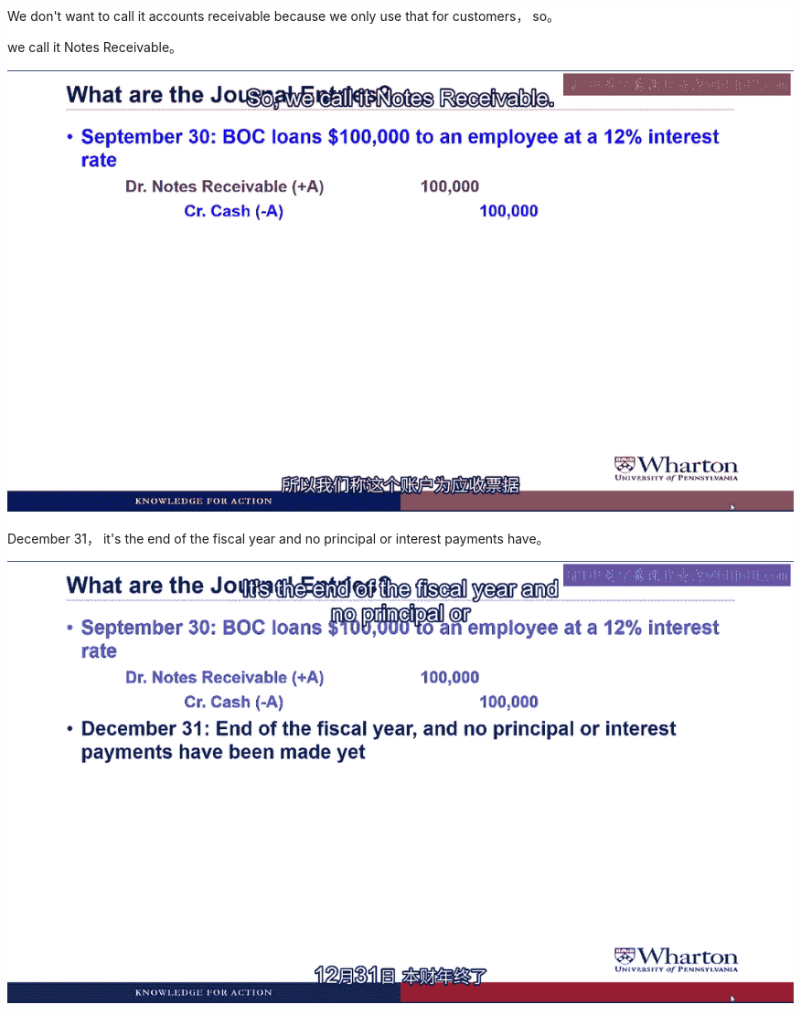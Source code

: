  We don't want to call it accounts receivable because we only use that for customers， so。

 we call it Notes Receivable。

![](img/0cb4563a448c3b7fe3ca79d0a6ac2642_26.png)

 December 31， it's the end of the fiscal year and no principal or interest payments have。



![](img/0cb4563a448c3b7fe3ca79d0a6ac2642_28.png)
